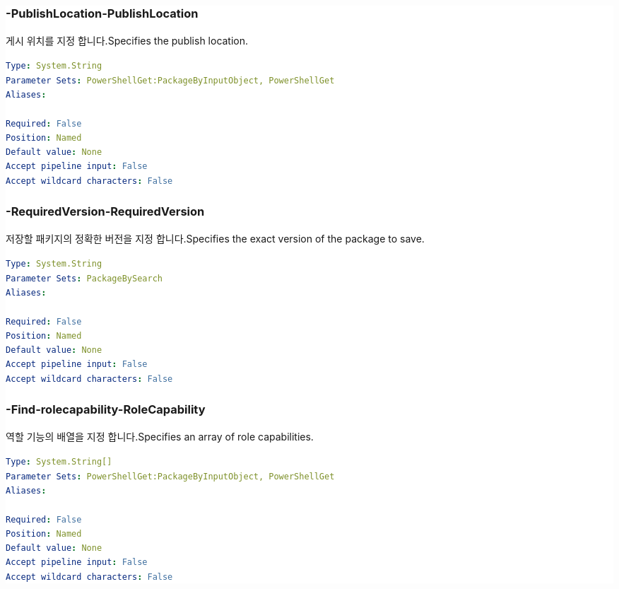 ### <span data-ttu-id="5e041-191">-PublishLocation</span><span class="sxs-lookup"><span data-stu-id="5e041-191">-PublishLocation</span></span>

<span data-ttu-id="5e041-192">게시 위치를 지정 합니다.</span><span class="sxs-lookup"><span data-stu-id="5e041-192">Specifies the publish location.</span></span>

```yaml
Type: System.String
Parameter Sets: PowerShellGet:PackageByInputObject, PowerShellGet
Aliases:

Required: False
Position: Named
Default value: None
Accept pipeline input: False
Accept wildcard characters: False
```

### <span data-ttu-id="5e041-193">-RequiredVersion</span><span class="sxs-lookup"><span data-stu-id="5e041-193">-RequiredVersion</span></span>

<span data-ttu-id="5e041-194">저장할 패키지의 정확한 버전을 지정 합니다.</span><span class="sxs-lookup"><span data-stu-id="5e041-194">Specifies the exact version of the package to save.</span></span>

```yaml
Type: System.String
Parameter Sets: PackageBySearch
Aliases:

Required: False
Position: Named
Default value: None
Accept pipeline input: False
Accept wildcard characters: False
```

### <span data-ttu-id="5e041-195">-Find-rolecapability</span><span class="sxs-lookup"><span data-stu-id="5e041-195">-RoleCapability</span></span>

<span data-ttu-id="5e041-196">역할 기능의 배열을 지정 합니다.</span><span class="sxs-lookup"><span data-stu-id="5e041-196">Specifies an array of role capabilities.</span></span>

```yaml
Type: System.String[]
Parameter Sets: PowerShellGet:PackageByInputObject, PowerShellGet
Aliases:

Required: False
Position: Named
Default value: None
Accept pipeline input: False
Accept wildcard characters: False
```
